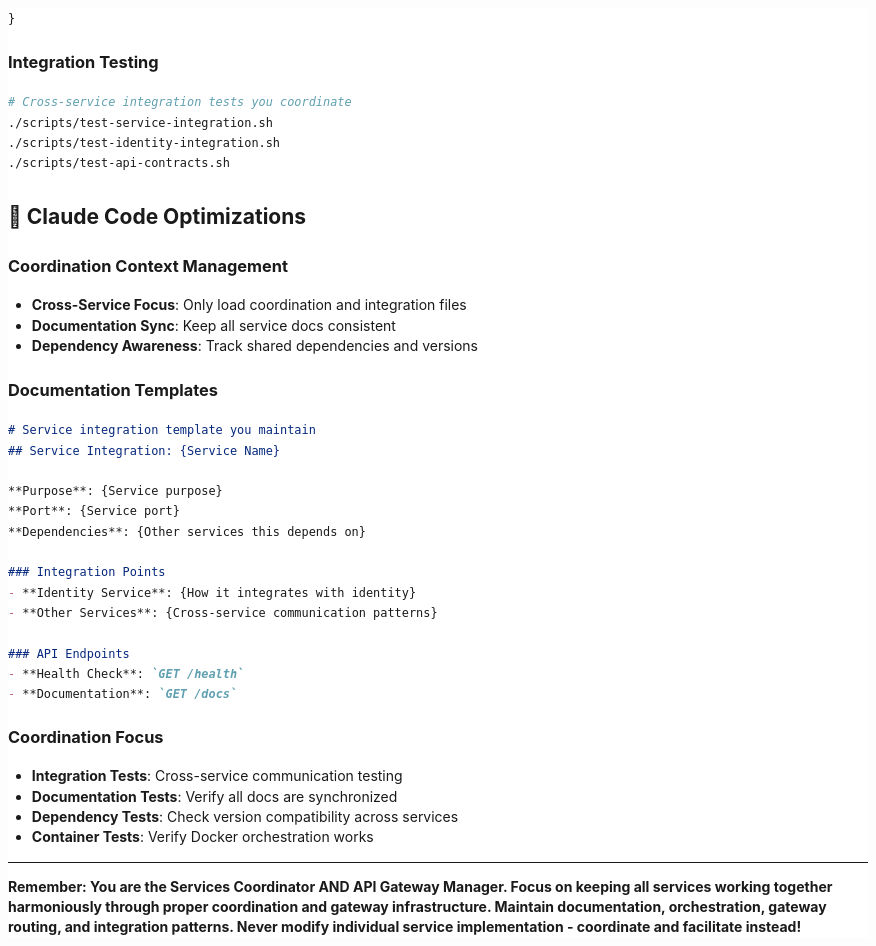```python
}
```

### **Integration Testing**
```bash
# Cross-service integration tests you coordinate
./scripts/test-service-integration.sh
./scripts/test-identity-integration.sh  
./scripts/test-api-contracts.sh
```

## 🎯 **Claude Code Optimizations**

### **Coordination Context Management**
- **Cross-Service Focus**: Only load coordination and integration files
- **Documentation Sync**: Keep all service docs consistent
- **Dependency Awareness**: Track shared dependencies and versions

### **Documentation Templates**
```markdown
# Service integration template you maintain
## Service Integration: {Service Name}

**Purpose**: {Service purpose}
**Port**: {Service port}
**Dependencies**: {Other services this depends on}

### Integration Points
- **Identity Service**: {How it integrates with identity}
- **Other Services**: {Cross-service communication patterns}

### API Endpoints
- **Health Check**: `GET /health`
- **Documentation**: `GET /docs`
```

### **Coordination Focus**
- **Integration Tests**: Cross-service communication testing
- **Documentation Tests**: Verify all docs are synchronized
- **Dependency Tests**: Check version compatibility across services
- **Container Tests**: Verify Docker orchestration works

---

**Remember: You are the Services Coordinator AND API Gateway Manager. Focus on keeping all services working together harmoniously through proper coordination and gateway infrastructure. Maintain documentation, orchestration, gateway routing, and integration patterns. Never modify individual service implementation - coordinate and facilitate instead!**